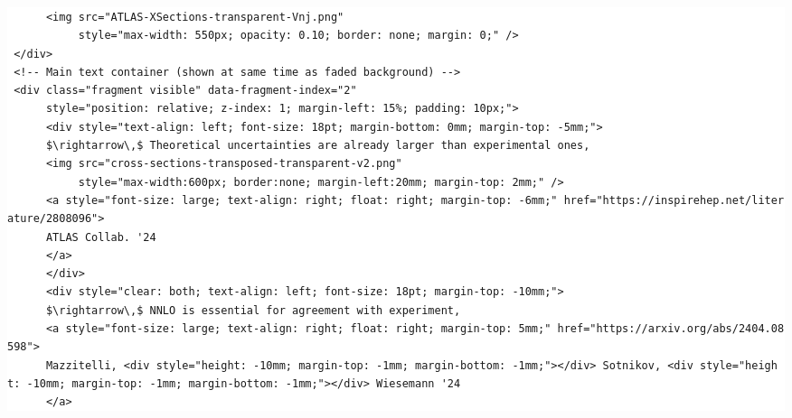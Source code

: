           <img src="ATLAS-XSections-transparent-Vnj.png"
               style="max-width: 550px; opacity: 0.10; border: none; margin: 0;" />
     </div>
     <!-- Main text container (shown at same time as faded background) -->
     <div class="fragment visible" data-fragment-index="2"
          style="position: relative; z-index: 1; margin-left: 15%; padding: 10px;">
          <div style="text-align: left; font-size: 18pt; margin-bottom: 0mm; margin-top: -5mm;">
          $\rightarrow\,$ Theoretical uncertainties are already larger than experimental ones,
          <img src="cross-sections-transposed-transparent-v2.png"
               style="max-width:600px; border:none; margin-left:20mm; margin-top: 2mm;" />
          <a style="font-size: large; text-align: right; float: right; margin-top: -6mm;" href="https://inspirehep.net/literature/2808096">
          ATLAS Collab. '24
          </a>
          </div>
          <div style="clear: both; text-align: left; font-size: 18pt; margin-top: -10mm;">
          $\rightarrow\,$ NNLO is essential for agreement with experiment,
          <a style="font-size: large; text-align: right; float: right; margin-top: 5mm;" href="https://arxiv.org/abs/2404.08598">
          Mazzitelli, <div style="height: -10mm; margin-top: -1mm; margin-bottom: -1mm;"></div> Sotnikov, <div style="height: -10mm; margin-top: -1mm; margin-bottom: -1mm;"></div> Wiesemann '24
          </a>